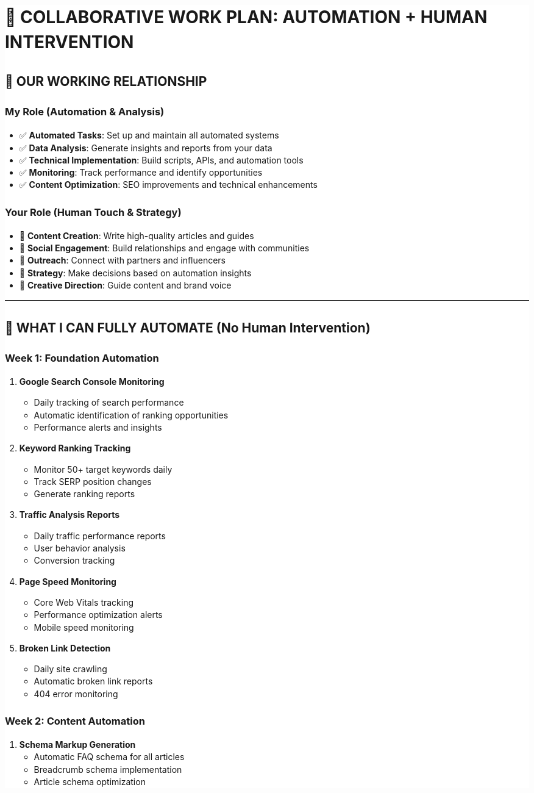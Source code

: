 # 🤝 COLLABORATIVE WORK PLAN: AUTOMATION + HUMAN INTERVENTION

## 🎯 **OUR WORKING RELATIONSHIP**

### **My Role (Automation & Analysis)**
- ✅ **Automated Tasks**: Set up and maintain all automated systems
- ✅ **Data Analysis**: Generate insights and reports from your data
- ✅ **Technical Implementation**: Build scripts, APIs, and automation tools
- ✅ **Monitoring**: Track performance and identify opportunities
- ✅ **Content Optimization**: SEO improvements and technical enhancements

### **Your Role (Human Touch & Strategy)**
- 👤 **Content Creation**: Write high-quality articles and guides
- 👤 **Social Engagement**: Build relationships and engage with communities
- 👤 **Outreach**: Connect with partners and influencers
- 👤 **Strategy**: Make decisions based on automation insights
- 👤 **Creative Direction**: Guide content and brand voice

---

## 🤖 **WHAT I CAN FULLY AUTOMATE (No Human Intervention)**

### **Week 1: Foundation Automation**
1. **Google Search Console Monitoring**
   - Daily tracking of search performance
   - Automatic identification of ranking opportunities
   - Performance alerts and insights

2. **Keyword Ranking Tracking**
   - Monitor 50+ target keywords daily
   - Track SERP position changes
   - Generate ranking reports

3. **Traffic Analysis Reports**
   - Daily traffic performance reports
   - User behavior analysis
   - Conversion tracking

4. **Page Speed Monitoring**
   - Core Web Vitals tracking
   - Performance optimization alerts
   - Mobile speed monitoring

5. **Broken Link Detection**
   - Daily site crawling
   - Automatic broken link reports
   - 404 error monitoring

### **Week 2: Content Automation**
1. **Schema Markup Generation**
   - Automatic FAQ schema for all articles
   - Breadcrumb schema implementation
   - Article schema optimization
